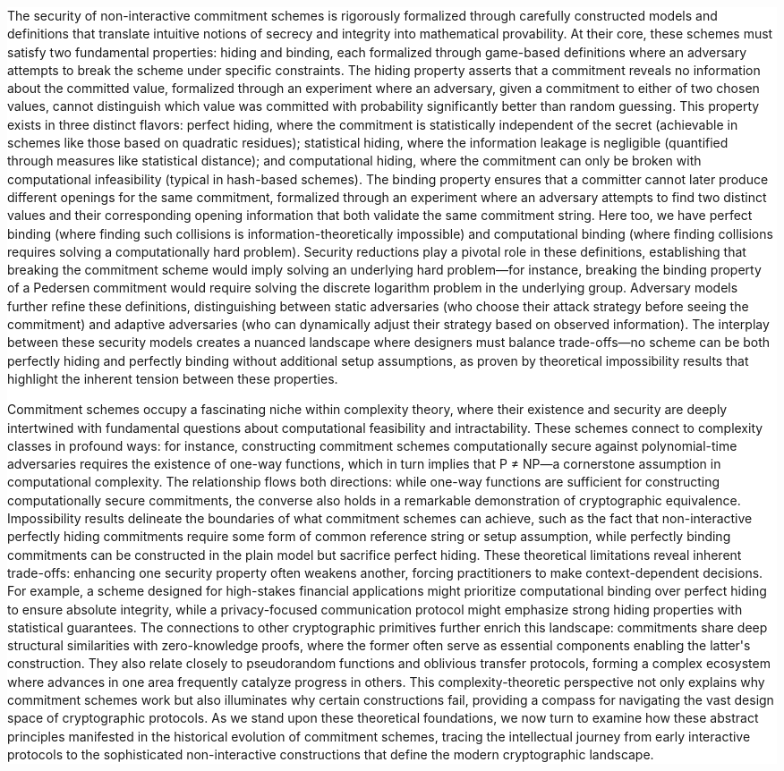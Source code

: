 The security of non-interactive commitment schemes is rigorously formalized through carefully constructed models and definitions that translate intuitive notions of secrecy and integrity into mathematical provability. At their core, these schemes must satisfy two fundamental properties: hiding and binding, each formalized through game-based definitions where an adversary attempts to break the scheme under specific constraints. The hiding property asserts that a commitment reveals no information about the committed value, formalized through an experiment where an adversary, given a commitment to either of two chosen values, cannot distinguish which value was committed with probability significantly better than random guessing. This property exists in three distinct flavors: perfect hiding, where the commitment is statistically independent of the secret (achievable in schemes like those based on quadratic residues); statistical hiding, where the information leakage is negligible (quantified through measures like statistical distance); and computational hiding, where the commitment can only be broken with computational infeasibility (typical in hash-based schemes). The binding property ensures that a committer cannot later produce different openings for the same commitment, formalized through an experiment where an adversary attempts to find two distinct values and their corresponding opening information that both validate the same commitment string. Here too, we have perfect binding (where finding such collisions is information-theoretically impossible) and computational binding (where finding collisions requires solving a computationally hard problem). Security reductions play a pivotal role in these definitions, establishing that breaking the commitment scheme would imply solving an underlying hard problem—for instance, breaking the binding property of a Pedersen commitment would require solving the discrete logarithm problem in the underlying group. Adversary models further refine these definitions, distinguishing between static adversaries (who choose their attack strategy before seeing the commitment) and adaptive adversaries (who can dynamically adjust their strategy based on observed information). The interplay between these security models creates a nuanced landscape where designers must balance trade-offs—no scheme can be both perfectly hiding and perfectly binding without additional setup assumptions, as proven by theoretical impossibility results that highlight the inherent tension between these properties.

Commitment schemes occupy a fascinating niche within complexity theory, where their existence and security are deeply intertwined with fundamental questions about computational feasibility and intractability. These schemes connect to complexity classes in profound ways: for instance, constructing commitment schemes computationally secure against polynomial-time adversaries requires the existence of one-way functions, which in turn implies that P ≠ NP—a cornerstone assumption in computational complexity. The relationship flows both directions: while one-way functions are sufficient for constructing computationally secure commitments, the converse also holds in a remarkable demonstration of cryptographic equivalence. Impossibility results delineate the boundaries of what commitment schemes can achieve, such as the fact that non-interactive perfectly hiding commitments require some form of common reference string or setup assumption, while perfectly binding commitments can be constructed in the plain model but sacrifice perfect hiding. These theoretical limitations reveal inherent trade-offs: enhancing one security property often weakens another, forcing practitioners to make context-dependent decisions. For example, a scheme designed for high-stakes financial applications might prioritize computational binding over perfect hiding to ensure absolute integrity, while a privacy-focused communication protocol might emphasize strong hiding properties with statistical guarantees. The connections to other cryptographic primitives further enrich this landscape: commitments share deep structural similarities with zero-knowledge proofs, where the former often serve as essential components enabling the latter's construction. They also relate closely to pseudorandom functions and oblivious transfer protocols, forming a complex ecosystem where advances in one area frequently catalyze progress in others. This complexity-theoretic perspective not only explains why commitment schemes work but also illuminates why certain constructions fail, providing a compass for navigating the vast design space of cryptographic protocols. As we stand upon these theoretical foundations, we now turn to examine how these abstract principles manifested in the historical evolution of commitment schemes, tracing the intellectual journey from early interactive protocols to the sophisticated non-interactive constructions that define the modern cryptographic landscape.

